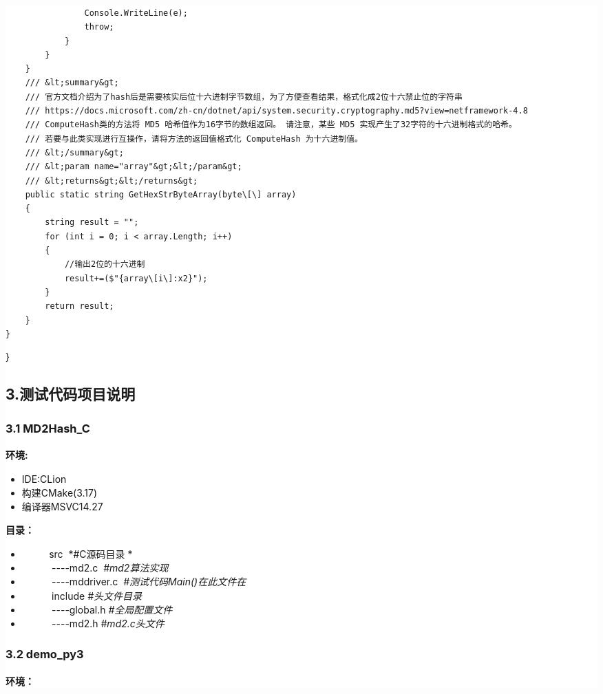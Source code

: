```
                Console.WriteLine(e);  
                throw;          
            }  
        }  
    }  
    /// &lt;summary&gt;  
    /// 官方文档介绍为了hash后是需要核实后位十六进制字节数组，为了方便查看结果，格式化成2位十六禁止位的字符串  
    /// https://docs.microsoft.com/zh-cn/dotnet/api/system.security.cryptography.md5?view=netframework-4.8  
    /// ComputeHash类的方法将 MD5 哈希值作为16字节的数组返回。 请注意，某些 MD5 实现产生了32字符的十六进制格式的哈希。  
    /// 若要与此类实现进行互操作，请将方法的返回值格式化 ComputeHash 为十六进制值。  
    /// &lt;/summary&gt;  
    /// &lt;param name="array"&gt;&lt;/param&gt;  
    /// &lt;returns&gt;&lt;/returns&gt;  
    public static string GetHexStrByteArray(byte\[\] array)  
    {  
        string result = "";  
        for (int i = 0; i < array.Length; i++)  
        {  
            //输出2位的十六进制  
            result+=($"{array\[i\]:x2}");                   
        }  
        return result;  
    }  
}  

```

}

## 3.测试代码项目说明

### 3.1 MD2Hash_C

**环境:**

- IDE:CLion
- 构建CMake(3.17)
- 编译器MSVC14.27

**目录：**

-           src  *#C源码目录 *
-            ----md2.c  *#md2算法实现*
-            ----mddriver.c  *#测试代码Main()在此文件在*
-            include *#头文件目录*
-            ----global.h *#全局配置文件*
-            ----md2.h *#md2.c头文件*

### 3.2 demo_py3

**环境：**
